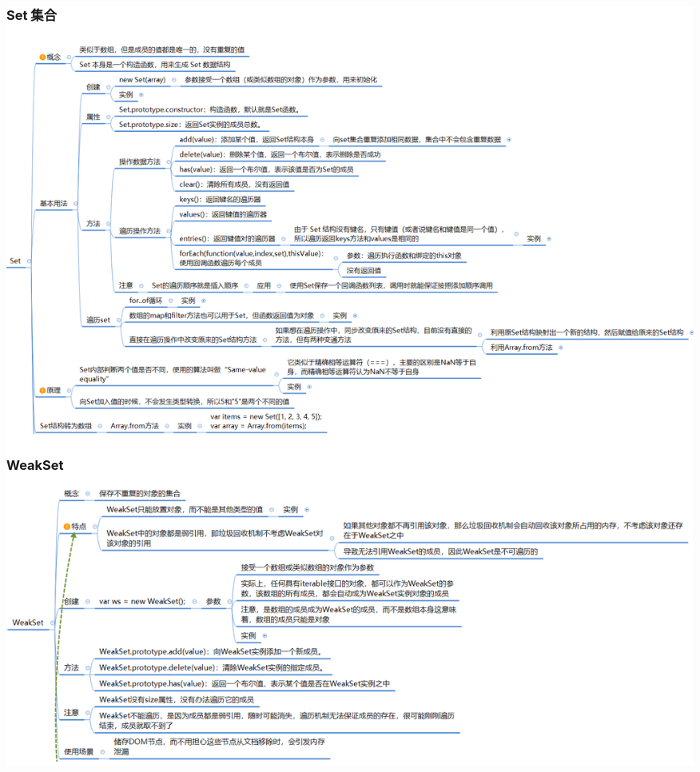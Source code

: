     

  

  

  



### Set 集合

![set](../images/set.png)

### WeakSet

![weakset](../images/weakset.png)
